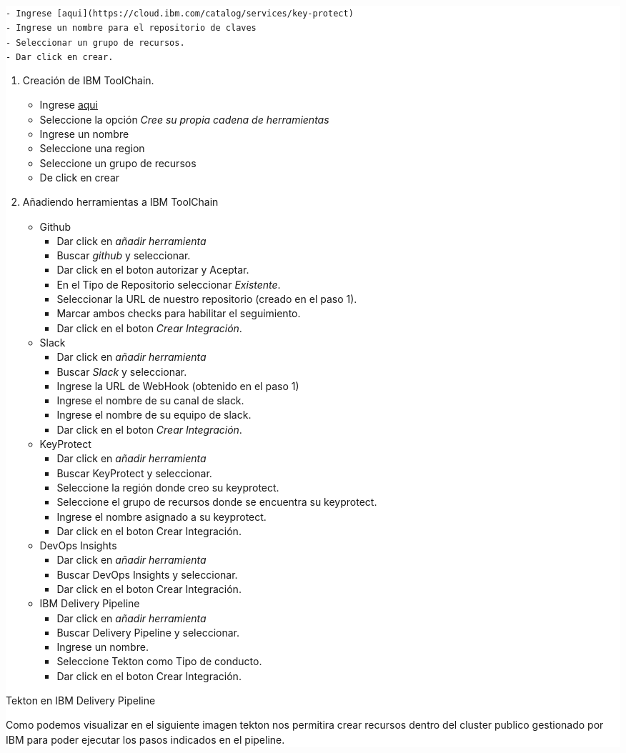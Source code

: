     - Ingrese [aqui](https://cloud.ibm.com/catalog/services/key-protect)
    - Ingrese un nombre para el repositorio de claves
    - Seleccionar un grupo de recursos.
    - Dar click en crear.

1. Creación de IBM ToolChain.

    - Ingrese [aqui](https://cloud.ibm.com/devops/create)
    - Seleccione la opción *Cree su propia cadena de herramientas*
    - Ingrese un nombre
    - Seleccione una region
    - Seleccione un grupo de recursos
    - De click en crear

1. Añadiendo herramientas a IBM ToolChain
    - Github
        - Dar click en *añadir herramienta*
        - Buscar *github* y seleccionar.
        - Dar click en el boton autorizar y Aceptar.
        - En el Tipo de Repositorio seleccionar *Existente*.
        - Seleccionar la URL de nuestro repositorio (creado en el paso 1).
        - Marcar ambos checks para habilitar el seguimiento.
        - Dar click en el boton *Crear Integración*.
    - Slack
        - Dar click en *añadir herramienta*
        - Buscar *Slack* y seleccionar.
        - Ingrese la URL de WebHook (obtenido en el paso 1)
        - Ingrese el nombre de su canal de slack.
        - Ingrese el nombre de su equipo de slack.
        - Dar click en el boton *Crear Integración*.
    - KeyProtect
        - Dar click en *añadir herramienta*
        - Buscar KeyProtect y seleccionar.
        - Seleccione la región donde creo su keyprotect.
        - Seleccione el grupo de recursos donde se encuentra su keyprotect.
        - Ingrese el nombre asignado a su keyprotect.
        - Dar click en el boton Crear Integración.
    - DevOps Insights
        - Dar click en *añadir herramienta*
        - Buscar DevOps Insights y seleccionar.
        - Dar click en el boton Crear Integración.
    - IBM Delivery Pipeline
        - Dar click en *añadir herramienta*
        - Buscar Delivery Pipeline y seleccionar.
        - Ingrese un nombre.
        - Seleccione Tekton como Tipo de conducto.
        - Dar click en el boton Crear Integración.


Tekton en IBM Delivery Pipeline

Como podemos visualizar en el siguiente imagen tekton nos permitira crear recursos dentro del cluster publico gestionado por IBM para poder ejecutar los pasos indicados en el pipeline.
